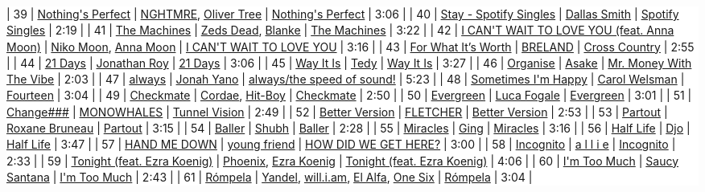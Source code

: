 | 39 | [Nothing's Perfect](https://open.spotify.com/track/6mpK1E4JUAoAuoEDoaenYL) | [NGHTMRE](https://open.spotify.com/artist/76M2Ekj8bG8W7X2nbx2CpF), [Oliver Tree](https://open.spotify.com/artist/6TLwD7HPWuiOzvXEa3oCNe) | [Nothing's Perfect](https://open.spotify.com/album/1VKOrnp0rc9mXok6POKq6B) | 3:06 |
| 40 | [Stay \- Spotify Singles](https://open.spotify.com/track/4qrpoPBKMWBBxJM9puyb4y) | [Dallas Smith](https://open.spotify.com/artist/2HgKf6VcQtGmAKpNXidtiC) | [Spotify Singles](https://open.spotify.com/album/1O3ykrc1WX0TSY0Gjzt576) | 2:19 |
| 41 | [The Machines](https://open.spotify.com/track/3SH8GHdwJGXnoEmnCbPpJQ) | [Zeds Dead](https://open.spotify.com/artist/67qogtRNI0GjUr8PlaG6Zh), [Blanke](https://open.spotify.com/artist/59Yq0xrABEihHANsfo9QMT) | [The Machines](https://open.spotify.com/album/5P3kvsIaj4aX7usKBJAPeQ) | 3:22 |
| 42 | [I CAN'T WAIT TO LOVE YOU \(feat\. Anna Moon\)](https://open.spotify.com/track/43IWK3QYSxvuE4aHoUlgrs) | [Niko Moon](https://open.spotify.com/artist/6Rw7DRa1dzChBvxGPCpOxU), [Anna Moon](https://open.spotify.com/artist/0DGI7yVTDYCnkY06mBLBje) | [I CAN'T WAIT TO LOVE YOU](https://open.spotify.com/album/72AJ9itGB4289sNlWDuTBB) | 3:16 |
| 43 | [For What It’s Worth](https://open.spotify.com/track/1r2dzf8CUPxJWhmJQKbC8p) | [BRELAND](https://open.spotify.com/artist/0C86lmpnwiyLDUiyo4d0P1) | [Cross Country](https://open.spotify.com/album/3I72c7nfxXdDDSPF04opm0) | 2:55 |
| 44 | [21 Days](https://open.spotify.com/track/0KChbh9zPLQNOxkG20cWTN) | [Jonathan Roy](https://open.spotify.com/artist/62ggJuZV87VvP3sAHM0V3K) | [21 Days](https://open.spotify.com/album/2nfbP4RNeTZQNfcD6qgqa2) | 3:06 |
| 45 | [Way It Is](https://open.spotify.com/track/0TvcmPpFvMpj88NFnX4FCt) | [Tedy](https://open.spotify.com/artist/2Iyxo030DdKWKmhhEaS22p) | [Way It Is](https://open.spotify.com/album/4mSaUD7NdvOzGnYjRGugDU) | 3:27 |
| 46 | [Organise](https://open.spotify.com/track/2wgvxtggKVzPkl0smF2UzI) | [Asake](https://open.spotify.com/artist/3a1tBryiczPAZpgoZN9Rzg) | [Mr\. Money With The Vibe](https://open.spotify.com/album/0lzPMIAYhhUSD2BPT0VQWI) | 2:03 |
| 47 | [always](https://open.spotify.com/track/3kO5SqEje4LhVZeD7XWNvr) | [Jonah Yano](https://open.spotify.com/artist/4Js9qeA7KMFyjBYHEjFaeJ) | [always/the speed of sound!](https://open.spotify.com/album/06DWAGemrz6oW1iWwSPEfl) | 5:23 |
| 48 | [Sometimes I'm Happy](https://open.spotify.com/track/4xvGnlrVvtqP5q6gTdmhCH) | [Carol Welsman](https://open.spotify.com/artist/5nw4wMgfImhoebM0e2MzSR) | [Fourteen](https://open.spotify.com/album/62VsGN7VqFAOxSkFyy6v8X) | 3:04 |
| 49 | [Checkmate](https://open.spotify.com/track/3KYTIo9pu84SbLL53iGew4) | [Cordae](https://open.spotify.com/artist/0huGjMyP507tBCARyzSkrv), [Hit\-Boy](https://open.spotify.com/artist/6q3p11nP1p80Ey6LrOOSed) | [Checkmate](https://open.spotify.com/album/092m8BBfQD4WLKfZXkD2PI) | 2:50 |
| 50 | [Evergreen](https://open.spotify.com/track/0kJmIaK9zElQON3tKCw8Pn) | [Luca Fogale](https://open.spotify.com/artist/3GKdEPHUSBp3iNT4SG2Med) | [Evergreen](https://open.spotify.com/album/2CGZsbbj70jVgBcSB3bvE9) | 3:01 |
| 51 | [Change\#\#\#](https://open.spotify.com/track/1K5NKnljyNdL4E0M9BlrZB) | [MONOWHALES](https://open.spotify.com/artist/6Ok8AIUj7YYGC981xWCbgQ) | [Tunnel Vision](https://open.spotify.com/album/1kibsLL8e5KDlwT4qnzYw6) | 2:49 |
| 52 | [Better Version](https://open.spotify.com/track/3yDEK8rHiOUHOSioX9ZbaU) | [FLETCHER](https://open.spotify.com/artist/5qa31A9HySw3T7MKWI9bGg) | [Better Version](https://open.spotify.com/album/6L4Br91KD5fMRjxDItOzGd) | 2:53 |
| 53 | [Partout](https://open.spotify.com/track/3oNNorePaplyctqDgvEvSw) | [Roxane Bruneau](https://open.spotify.com/artist/1joqsAPOg4vW2yn2BrEtzQ) | [Partout](https://open.spotify.com/album/1fSyIBmSmRDMrmb0udtRRs) | 3:15 |
| 54 | [Baller](https://open.spotify.com/track/42TMa2hgBNjte4uV7jNCnQ) | [Shubh](https://open.spotify.com/artist/5r3wPya2PpeTTsXsGhQU8O) | [Baller](https://open.spotify.com/album/44aCFqUbG06fL58kqpMp8p) | 2:28 |
| 55 | [Miracles](https://open.spotify.com/track/2H0Aiqfj2ipE7xAHadLu7M) | [Ging](https://open.spotify.com/artist/4140hprCX3y5AHFsZ2Tqe5) | [Miracles](https://open.spotify.com/album/4YAJF85EawIdkZfsxa4NDe) | 3:16 |
| 56 | [Half Life](https://open.spotify.com/track/5Gn8dr5NrwoxtCQhs6WO9v) | [Djo](https://open.spotify.com/artist/5p9HO3XC5P3BLxJs5Mtrhm) | [Half Life](https://open.spotify.com/album/7g5yKklmczUfA3pEuNjnrE) | 3:47 |
| 57 | [HAND ME DOWN](https://open.spotify.com/track/0I3CHhcCyZNFeecNTPZ2oM) | [young friend](https://open.spotify.com/artist/7cq0a4di5dOeKU8sicemd1) | [HOW DID WE GET HERE?](https://open.spotify.com/album/41U30ytGycUBqa4qrICXrn) | 3:00 |
| 58 | [Incognito](https://open.spotify.com/track/3B3NQiIioZIpieLvFNaOFj) | [a l l i e](https://open.spotify.com/artist/4XN4jO4xdDFw0EhdOTN7re) | [Incognito](https://open.spotify.com/album/70mtx3Au4fSrW1yFfiDnc4) | 2:33 |
| 59 | [Tonight \(feat\. Ezra Koenig\)](https://open.spotify.com/track/4JvFNFTjEtZyEzh8w0YzHF) | [Phoenix](https://open.spotify.com/artist/1xU878Z1QtBldR7ru9owdU), [Ezra Koenig](https://open.spotify.com/artist/2nkAu4P6EVeQpXxiEhPTH6) | [Tonight \(feat\. Ezra Koenig\)](https://open.spotify.com/album/3FkF6yz6p8iM2TR18ODmtV) | 4:06 |
| 60 | [I'm Too Much](https://open.spotify.com/track/3maIQrrrYfP5QxU9cgm0YZ) | [Saucy Santana](https://open.spotify.com/artist/2NfwGBr2swqZ1rzE3kAV23) | [I'm Too Much](https://open.spotify.com/album/2UO9evsFwViITYI0zm6CrW) | 2:43 |
| 61 | [Rómpela](https://open.spotify.com/track/6mwROK8Er0EZdXwbwuiHIJ) | [Yandel](https://open.spotify.com/artist/0eHQ9o50hj6ZDNBt6Ys1sD), [will.i.am](https://open.spotify.com/artist/085pc2PYOi8bGKj0PNjekA), [El Alfa](https://open.spotify.com/artist/2oQX8QiMXOyuqbcZEFsZfm), [One Six](https://open.spotify.com/artist/2mObH2CyMvLbmG5RQCeO0d) | [Rómpela](https://open.spotify.com/album/6Z5sESQanxhvXqNbEMhQGd) | 3:04 |